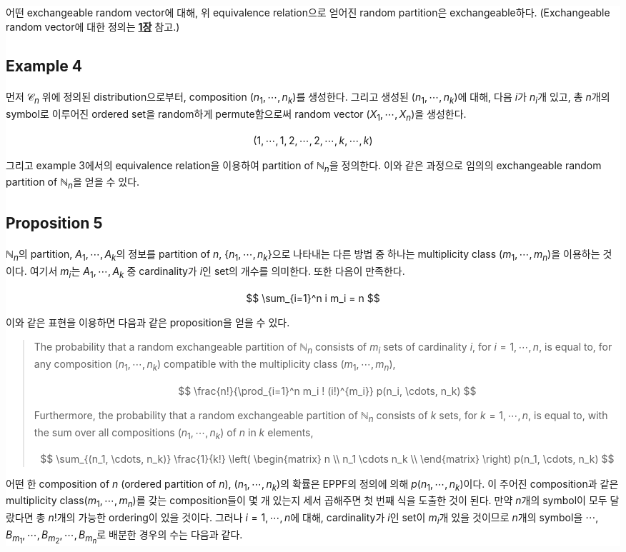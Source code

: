 어떤 exchangeable random vector에 대해, 위 equivalence relation으로 얻어진 random partition은 exchangeable하다. (Exchangeable random vector에 대한 정의는 **[1장](https://lee-jaejoon.github.io/BNP-1/)** 참고.)

## Example 4

먼저 $\mathcal C_n$ 위에 정의된 distribution으로부터, composition $(n_1, \cdots , n_k)$를 생성한다. 그리고 생성된 $(n_1, \cdots , n_k)$에 대해, 다음 $i$가 $n_i$개 있고, 총 $n$개의 symbol로 이루어진 ordered set을 random하게 permute함으로써 random vector $(X_1, \cdots , X_n)$을 생성한다.

$$
(1, \cdots , 1, 2, \cdots, 2, \cdots , k ,\cdots, k)
$$

그리고 example 3에서의 equivalence relation을 이용하여 partition of $\mathbb N_n$을 정의한다. 이와 같은 과정으로 임의의 exchangeable random partition of $\mathbb N_n$을 얻을 수 있다.  
  
## Proposition 5

$\mathbb N_n$의 partition, $A_1 , \cdots , A_k$의 정보를 partition of $n$, $\{ n_1, \cdots , n_k \}$으로 나타내는 다른 방법 중 하나는 multiplicity class $(m_1, \cdots , m_n)$을 이용하는 것이다. 여기서 $m_i$는 $A_1 , \cdots , A_k$ 중 cardinality가 $i$인 set의 개수를 의미한다. 또한 다음이 만족한다.

$$
\sum_{i=1}^n i m_i = n
$$

이와 같은 표현을 이용하면 다음과 같은 proposition을 얻을 수 있다.

> The probability that a random exchangeable partition of $\mathbb N_n$ consists of $m_i$ sets of cardinality $i$, for $i=1,\cdots, n$, is equal to, for any composition $(n_1, \cdots, n_k)$ compatible with the multiplicity class $(m_1, \cdots, m_n),$
> 
> $$
> \frac{n!}{\prod_{i=1}^n m_i ! (i!)^{m_i}} p(n_i, \cdots, n_k)
> $$
> 
> Furthermore, the probability that a random exchangeable partition of $\mathbb N_n$ consists of $k$ sets, for $k=1, \cdots, n$, is equal to, with the sum over all compositions $(n_1, \cdots, n_k)$ of $n$ in $k$ elements,
> 
> $$
> \sum_{(n_1, \cdots, n_k)} \frac{1}{k!} 
> \left(
> \begin{matrix}
> n \\
> n_1 \cdots n_k \\
> \end{matrix}
> \right)
> p(n_1, \cdots, n_k)
> $$

어떤 한 composition of $n$ (ordered partition of $n$), $(n_1, \cdots, n_k)$의 확률은 EPPF의 정의에 의해 $p(n_1, \cdots, n_k)$이다. 이 주어진 composition과 같은 multiplicity class$(m_1 , \cdots , m_n)$를 갖는 composition들이 몇 개 있는지 세서 곱해주면 첫 번째 식을 도출한 것이 된다. 만약 $n$개의 symbol이 모두 달랐다면 총 $n!$개의 가능한 ordering이 있을 것이다. 그러나 $i = 1 , \cdots, n$에 대해, cardinality가 $i$인 set이 $m_i$개 있을 것이므로 $n$개의 symbol을 $\cdots, B_{m_1}, \cdots, B_{m_2}, \cdots, B_{m_n}$로 배분한 경우의 수는 다음과 같다.
